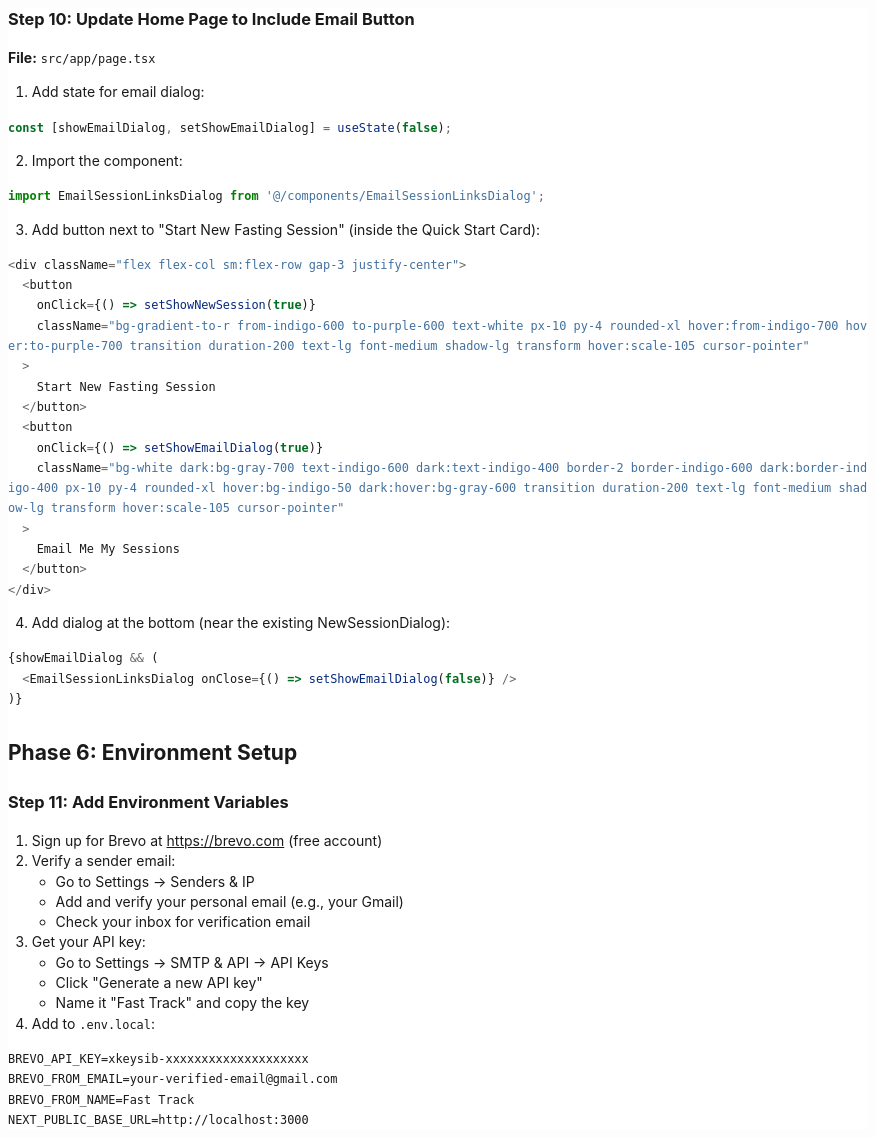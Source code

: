 ### Step 10: Update Home Page to Include Email Button
**File:** `src/app/page.tsx`

1. Add state for email dialog:
```typescript
const [showEmailDialog, setShowEmailDialog] = useState(false);
```

2. Import the component:
```typescript
import EmailSessionLinksDialog from '@/components/EmailSessionLinksDialog';
```

3. Add button next to "Start New Fasting Session" (inside the Quick Start Card):
```typescript
<div className="flex flex-col sm:flex-row gap-3 justify-center">
  <button
    onClick={() => setShowNewSession(true)}
    className="bg-gradient-to-r from-indigo-600 to-purple-600 text-white px-10 py-4 rounded-xl hover:from-indigo-700 hover:to-purple-700 transition duration-200 text-lg font-medium shadow-lg transform hover:scale-105 cursor-pointer"
  >
    Start New Fasting Session
  </button>
  <button
    onClick={() => setShowEmailDialog(true)}
    className="bg-white dark:bg-gray-700 text-indigo-600 dark:text-indigo-400 border-2 border-indigo-600 dark:border-indigo-400 px-10 py-4 rounded-xl hover:bg-indigo-50 dark:hover:bg-gray-600 transition duration-200 text-lg font-medium shadow-lg transform hover:scale-105 cursor-pointer"
  >
    Email Me My Sessions
  </button>
</div>
```

4. Add dialog at the bottom (near the existing NewSessionDialog):
```typescript
{showEmailDialog && (
  <EmailSessionLinksDialog onClose={() => setShowEmailDialog(false)} />
)}
```

## Phase 6: Environment Setup

### Step 11: Add Environment Variables

1. Sign up for Brevo at https://brevo.com (free account)
2. Verify a sender email:
   - Go to Settings → Senders & IP
   - Add and verify your personal email (e.g., your Gmail)
   - Check your inbox for verification email
3. Get your API key:
   - Go to Settings → SMTP & API → API Keys
   - Click "Generate a new API key"
   - Name it "Fast Track" and copy the key
4. Add to `.env.local`:
```env
BREVO_API_KEY=xkeysib-xxxxxxxxxxxxxxxxxxxx
BREVO_FROM_EMAIL=your-verified-email@gmail.com
BREVO_FROM_NAME=Fast Track
NEXT_PUBLIC_BASE_URL=http://localhost:3000
```
